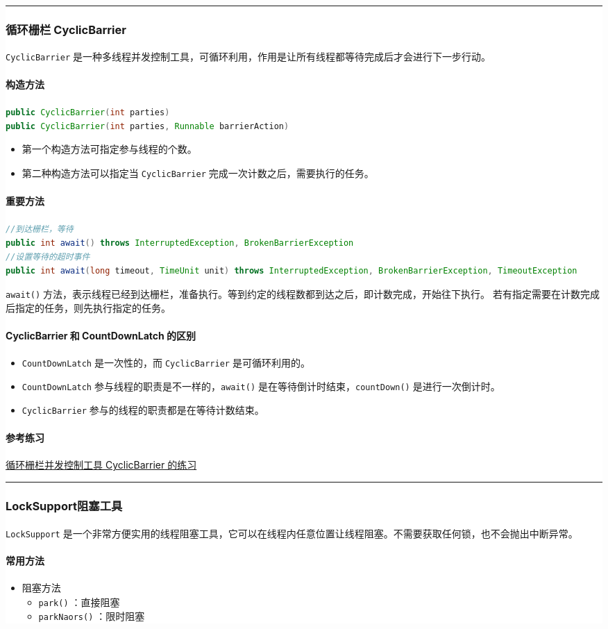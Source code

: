 





---

### 循环栅栏 CyclicBarrier

`CyclicBarrier` 是一种多线程并发控制工具，可循环利用，作用是让所有线程都等待完成后才会进行下一步行动。

#### 构造方法

```java
public CyclicBarrier(int parties)
public CyclicBarrier(int parties, Runnable barrierAction)
```
- 第一个构造方法可指定参与线程的个数。

- 第二种构造方法可以指定当 `CyclicBarrier` 完成一次计数之后，需要执行的任务。

#### 重要方法

```java
//到达栅栏，等待
public int await() throws InterruptedException, BrokenBarrierException
//设置等待的超时事件
public int await(long timeout, TimeUnit unit) throws InterruptedException, BrokenBarrierException, TimeoutException
```
`await()` 方法，表示线程已经到达栅栏，准备执行。等到约定的线程数都到达之后，即计数完成，开始往下执行。
若有指定需要在计数完成后指定的任务，则先执行指定的任务。

#### CyclicBarrier 和 CountDownLatch 的区别

- `CountDownLatch` 是一次性的，而 `CyclicBarrier` 是可循环利用的。
- `CountDownLatch` 参与线程的职责是不一样的，`await()` 是在等待倒计时结束，`countDown()` 是进行一次倒计时。

- `CyclicBarrier` 参与的线程的职责都是在等待计数结束。

#### 参考练习

[循环栅栏并发控制工具 CyclicBarrier 的练习](https://gitee.com/zztiyjw/concurrent-practice/tree/master/src/test/java/com/albert/concurrent/book/chapterthree/CyclicBarrier_09.java)



---


### LockSupport阻塞工具

`LockSupport` 是一个非常方便实用的线程阻塞工具，它可以在线程内任意位置让线程阻塞。不需要获取任何锁，也不会抛出中断异常。

#### 常用方法

- 阻塞方法
  - `park()` ：直接阻塞
  - `parkNaors()` ：限时阻塞
